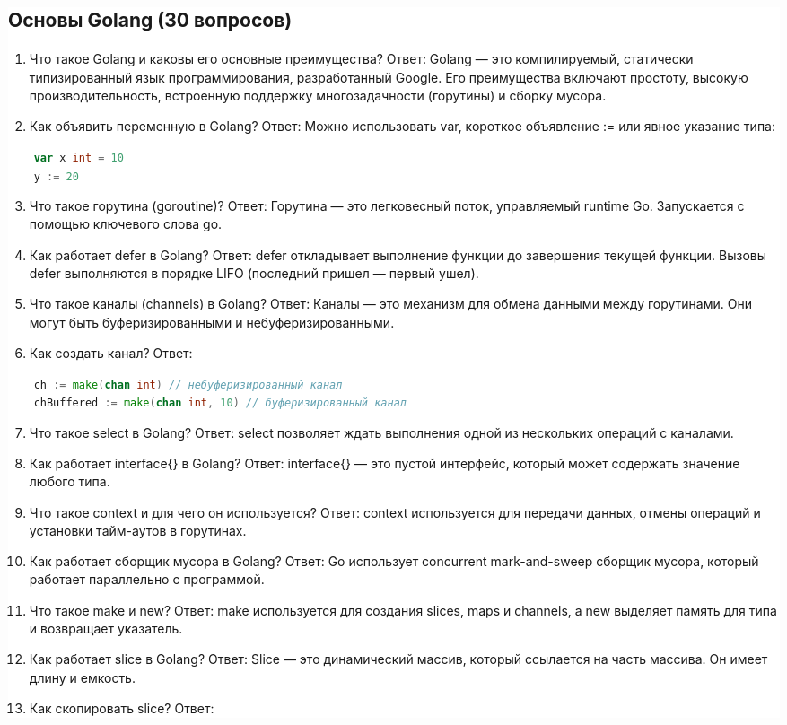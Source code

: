 ## Основы Golang (30 вопросов)

1. Что такое Golang и каковы его основные преимущества?
Ответ: Golang — это компилируемый, статически типизированный язык программирования, разработанный Google. Его преимущества включают простоту, высокую производительность, встроенную поддержку многозадачности (горутины) и сборку мусора.

2. Как объявить переменную в Golang?
Ответ: Можно использовать var, короткое объявление := или явное указание типа:
```go
    var x int = 10
    y := 20
```

3. Что такое горутина (goroutine)?
Ответ: Горутина — это легковесный поток, управляемый runtime Go. Запускается с помощью ключевого слова go.

4. Как работает defer в Golang?
Ответ: defer откладывает выполнение функции до завершения текущей функции. Вызовы defer выполняются в порядке LIFO (последний пришел — первый ушел).

5. Что такое каналы (channels) в Golang?
Ответ: Каналы — это механизм для обмена данными между горутинами. Они могут быть буферизированными и небуферизированными.

6. Как создать канал?
Ответ:
```go
    ch := make(chan int) // небуферизированный канал
    chBuffered := make(chan int, 10) // буферизированный канал
```
7. Что такое select в Golang?
Ответ: select позволяет ждать выполнения одной из нескольких операций с каналами.

8. Как работает interface{} в Golang?
Ответ: interface{} — это пустой интерфейс, который может содержать значение любого типа.

9. Что такое context и для чего он используется?
Ответ: context используется для передачи данных, отмены операций и установки тайм-аутов в горутинах.

10. Как работает сборщик мусора в Golang?
Ответ: Go использует concurrent mark-and-sweep сборщик мусора, который работает параллельно с программой.

11. Что такое make и new?
Ответ: make используется для создания slices, maps и channels, а new выделяет память для типа и возвращает указатель.

12. Как работает slice в Golang?
Ответ: Slice — это динамический массив, который ссылается на часть массива. Он имеет длину и емкость.

13. Как скопировать slice?
Ответ:
